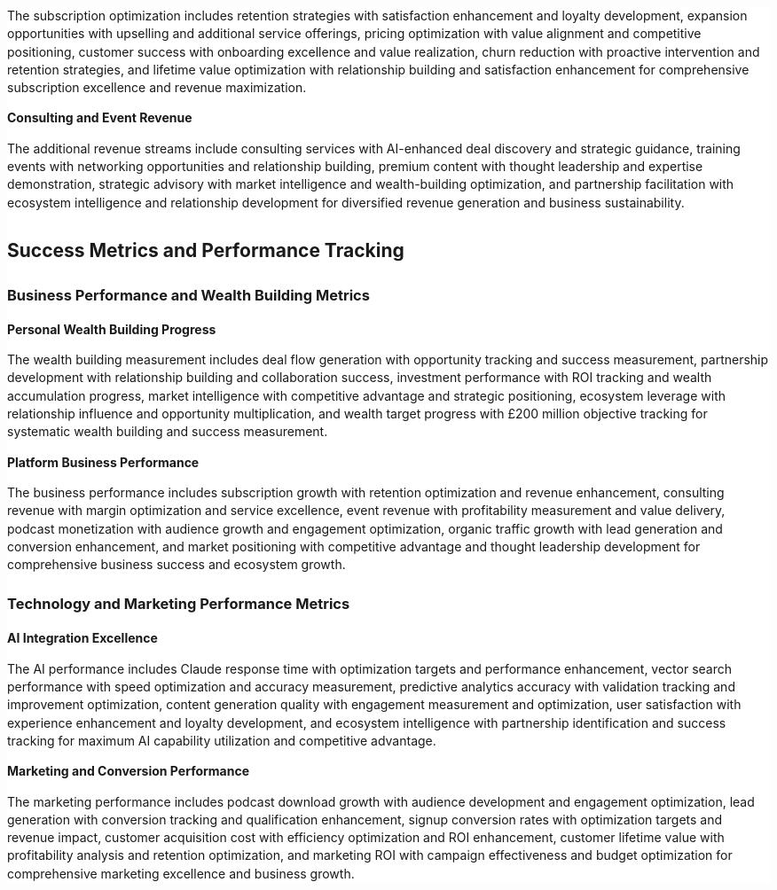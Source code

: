 The subscription optimization includes retention strategies with satisfaction enhancement and loyalty development, expansion opportunities with upselling and additional service offerings, pricing optimization with value alignment and competitive positioning, customer success with onboarding excellence and value realization, churn reduction with proactive intervention and retention strategies, and lifetime value optimization with relationship building and satisfaction enhancement for comprehensive subscription excellence and revenue maximization.

**Consulting and Event Revenue**

The additional revenue streams include consulting services with AI-enhanced deal discovery and strategic guidance, training events with networking opportunities and relationship building, premium content with thought leadership and expertise demonstration, strategic advisory with market intelligence and wealth-building optimization, and partnership facilitation with ecosystem intelligence and relationship development for diversified revenue generation and business sustainability.

## Success Metrics and Performance Tracking

### Business Performance and Wealth Building Metrics

**Personal Wealth Building Progress**

The wealth building measurement includes deal flow generation with opportunity tracking and success measurement, partnership development with relationship building and collaboration success, investment performance with ROI tracking and wealth accumulation progress, market intelligence with competitive advantage and strategic positioning, ecosystem leverage with relationship influence and opportunity multiplication, and wealth target progress with £200 million objective tracking for systematic wealth building and success measurement.

**Platform Business Performance**

The business performance includes subscription growth with retention optimization and revenue enhancement, consulting revenue with margin optimization and service excellence, event revenue with profitability measurement and value delivery, podcast monetization with audience growth and engagement optimization, organic traffic growth with lead generation and conversion enhancement, and market positioning with competitive advantage and thought leadership development for comprehensive business success and ecosystem growth.

### Technology and Marketing Performance Metrics

**AI Integration Excellence**

The AI performance includes Claude response time with optimization targets and performance enhancement, vector search performance with speed optimization and accuracy measurement, predictive analytics accuracy with validation tracking and improvement optimization, content generation quality with engagement measurement and optimization, user satisfaction with experience enhancement and loyalty development, and ecosystem intelligence with partnership identification and success tracking for maximum AI capability utilization and competitive advantage.

**Marketing and Conversion Performance**

The marketing performance includes podcast download growth with audience development and engagement optimization, lead generation with conversion tracking and qualification enhancement, signup conversion rates with optimization targets and revenue impact, customer acquisition cost with efficiency optimization and ROI enhancement, customer lifetime value with profitability analysis and retention optimization, and marketing ROI with campaign effectiveness and budget optimization for comprehensive marketing excellence and business growth.
